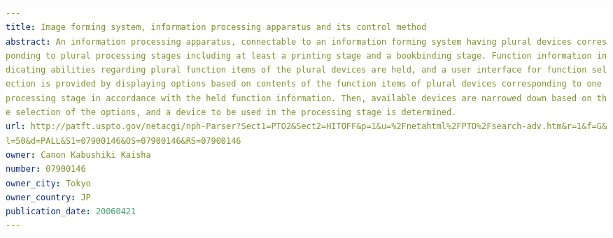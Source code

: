 ```yaml
---
title: Image forming system, information processing apparatus and its control method
abstract: An information processing apparatus, connectable to an information forming system having plural devices corresponding to plural processing stages including at least a printing stage and a bookbinding stage. Function information indicating abilities regarding plural function items of the plural devices are held, and a user interface for function selection is provided by displaying options based on contents of the function items of plural devices corresponding to one processing stage in accordance with the held function information. Then, available devices are narrowed down based on the selection of the options, and a device to be used in the processing stage is determined.
url: http://patft.uspto.gov/netacgi/nph-Parser?Sect1=PTO2&Sect2=HITOFF&p=1&u=%2Fnetahtml%2FPTO%2Fsearch-adv.htm&r=1&f=G&l=50&d=PALL&S1=07900146&OS=07900146&RS=07900146
owner: Canon Kabushiki Kaisha
number: 07900146
owner_city: Tokyo
owner_country: JP
publication_date: 20060421
---
```

